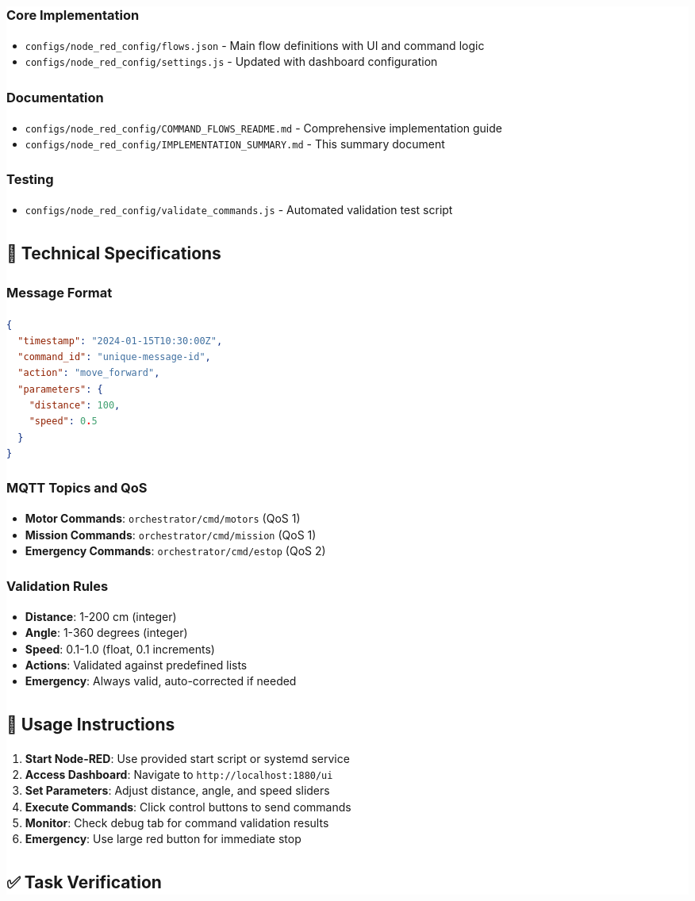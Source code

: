 ### Core Implementation
- `configs/node_red_config/flows.json` - Main flow definitions with UI and command logic
- `configs/node_red_config/settings.js` - Updated with dashboard configuration

### Documentation
- `configs/node_red_config/COMMAND_FLOWS_README.md` - Comprehensive implementation guide
- `configs/node_red_config/IMPLEMENTATION_SUMMARY.md` - This summary document

### Testing
- `configs/node_red_config/validate_commands.js` - Automated validation test script

## 🔧 Technical Specifications

### Message Format
```json
{
  "timestamp": "2024-01-15T10:30:00Z",
  "command_id": "unique-message-id", 
  "action": "move_forward",
  "parameters": {
    "distance": 100,
    "speed": 0.5
  }
}
```

### MQTT Topics and QoS
- **Motor Commands**: `orchestrator/cmd/motors` (QoS 1)
- **Mission Commands**: `orchestrator/cmd/mission` (QoS 1)  
- **Emergency Commands**: `orchestrator/cmd/estop` (QoS 2)

### Validation Rules
- **Distance**: 1-200 cm (integer)
- **Angle**: 1-360 degrees (integer)
- **Speed**: 0.1-1.0 (float, 0.1 increments)
- **Actions**: Validated against predefined lists
- **Emergency**: Always valid, auto-corrected if needed

## 🚀 Usage Instructions

1. **Start Node-RED**: Use provided start script or systemd service
2. **Access Dashboard**: Navigate to `http://localhost:1880/ui`
3. **Set Parameters**: Adjust distance, angle, and speed sliders
4. **Execute Commands**: Click control buttons to send commands
5. **Monitor**: Check debug tab for command validation results
6. **Emergency**: Use large red button for immediate stop

## ✅ Task Verification
